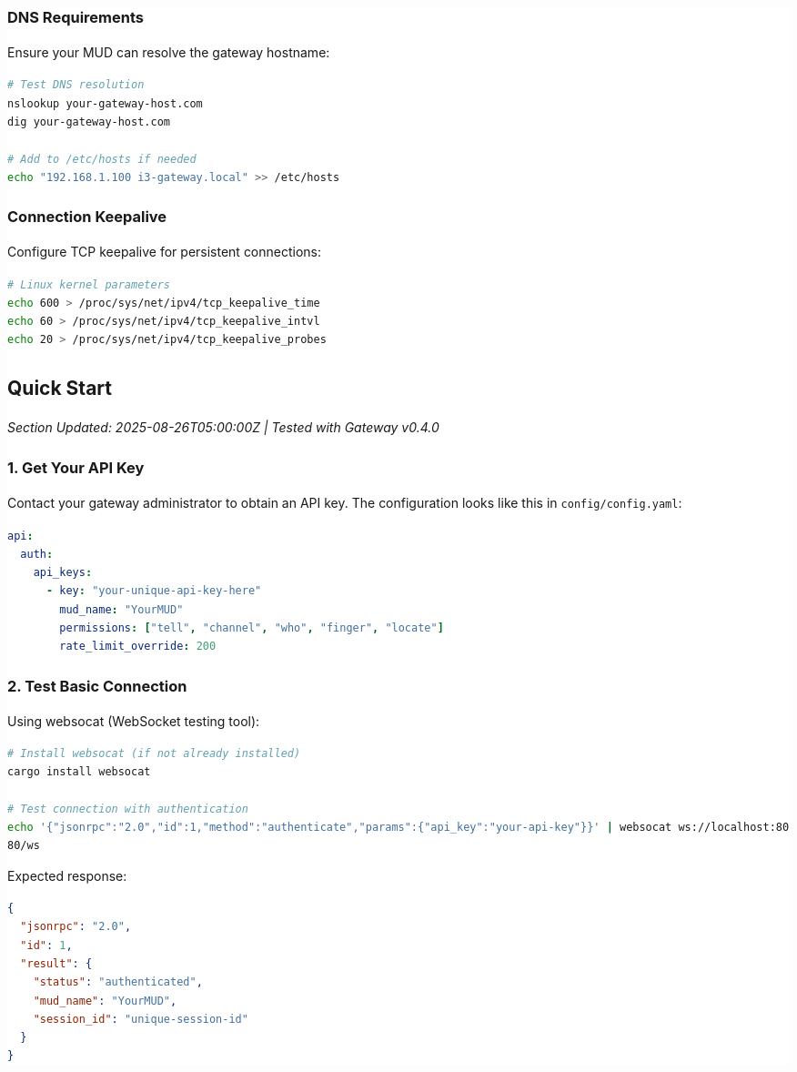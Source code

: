 ### DNS Requirements

Ensure your MUD can resolve the gateway hostname:
```bash
# Test DNS resolution
nslookup your-gateway-host.com
dig your-gateway-host.com

# Add to /etc/hosts if needed
echo "192.168.1.100 i3-gateway.local" >> /etc/hosts
```

### Connection Keepalive

Configure TCP keepalive for persistent connections:
```bash
# Linux kernel parameters
echo 600 > /proc/sys/net/ipv4/tcp_keepalive_time
echo 60 > /proc/sys/net/ipv4/tcp_keepalive_intvl
echo 20 > /proc/sys/net/ipv4/tcp_keepalive_probes
```

## Quick Start

*Section Updated: 2025-08-26T05:00:00Z | Tested with Gateway v0.4.0*

### 1. Get Your API Key

Contact your gateway administrator to obtain an API key. The configuration looks like this in `config/config.yaml`:

```yaml
api:
  auth:
    api_keys:
      - key: "your-unique-api-key-here"
        mud_name: "YourMUD"
        permissions: ["tell", "channel", "who", "finger", "locate"]
        rate_limit_override: 200
```

### 2. Test Basic Connection

Using websocat (WebSocket testing tool):
```bash
# Install websocat (if not already installed)
cargo install websocat

# Test connection with authentication
echo '{"jsonrpc":"2.0","id":1,"method":"authenticate","params":{"api_key":"your-api-key"}}' | websocat ws://localhost:8080/ws
```

Expected response:
```json
{
  "jsonrpc": "2.0",
  "id": 1,
  "result": {
    "status": "authenticated",
    "mud_name": "YourMUD",
    "session_id": "unique-session-id"
  }
}
```
